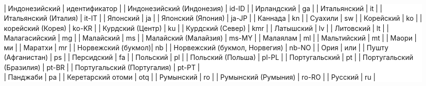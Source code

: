 | Индонезийский | идентификатор |
| Индонезийский (Индонезия) | id-ID |
| Ирландский | ga |
| Итальянский | it |
| Итальянский (Италия) | it-IT |
| Японский | ja |
| Японский (Япония) | ja-JP |
| Каннада | kn |
| Суахили | sw |
| Корейский | ko |
| корейский (Корея) | ko-KR |
| Курдский (Центр) | ku |
| Курдский (Север) | kmr |
| Латышский | lv |
| Литовский | lt |
| Малагасийский | mg |
| Малайский | ms |
| Малайский (Малайзия) | ms-MY |
| Малаялам | ml |
| Мальтийский | mt |
| Маори | ми |
| Маратхи | mr |
| Норвежский (букмол)| nb |
| Норвежский (букмол, Норвегия) | nb-NO |
| Ория | или |
| Пушту (Афганистан) | ps |
| Персидский | fa |
| Польский | pl |
| Польский (Польша) | pl-PL |
| Португальский | pt |
| Португальский (Бразилия) | pt-BR |
| Португальский (Португалия) | pt-PT |  
| Панджаби | pa |
| Керетарский отоми | otq |
| Румынский | ro |
| Румынский (Румыния) | ro-RO |
| Русский | ru |